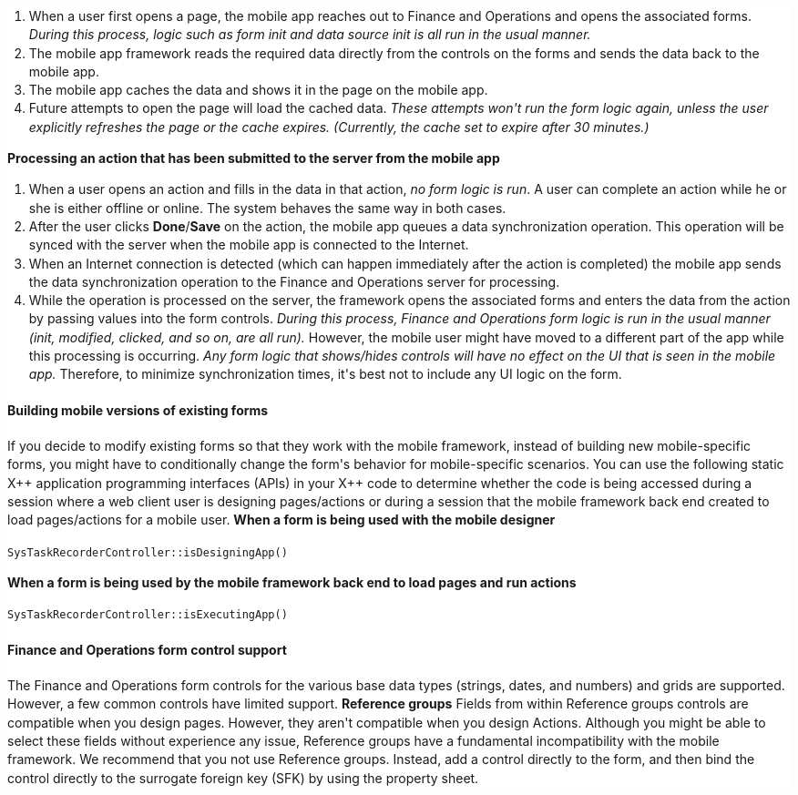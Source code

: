 1.  When a user first opens a page, the mobile app reaches out to Finance and Operations and opens the associated forms. *During this process, logic such as form init and data source init is all run in the usual manner.*
2.  The mobile app framework reads the required data directly from the controls on the forms and sends the data back to the mobile app.
3.  The mobile app caches the data and shows it in the page on the mobile app.
4.  Future attempts to open the page will load the cached data. *These attempts won't run the form logic again, unless the user explicitly refreshes the page or the cache expires. (Currently, the cache set to expire after 30 minutes.)*

**Processing an action that has been submitted to the server from the mobile app**

1.  When a user opens an action and fills in the data in that action, *no form logic is run*. A user can complete an action while he or she is either offline or online. The system behaves the same way in both cases.
2.  After the user clicks **Done**/**Save** on the action, the mobile app queues a data synchronization operation. This operation will be synced with the server when the mobile app is connected to the Internet.
3.  When an Internet connection is detected (which can happen immediately after the action is completed) the mobile app sends the data synchronization operation to the Finance and Operations server for processing.
4.  While the operation is processed on the server, the framework opens the associated forms and enters the data from the action by passing values into the form controls. *During this process, Finance and Operations form logic is run in the usual manner (init, modified, clicked, and so on, are all run).* However, the mobile user might have moved to a different part of the app while this processing is occurring. *Any form logic that shows/hides controls will have no effect on the UI that is seen in the mobile app.* Therefore, to minimize synchronization times, it's best not to include any UI logic on the form.

#### Building mobile versions of existing forms

If you decide to modify existing forms so that they work with the mobile framework, instead of building new mobile-specific forms, you might have to conditionally change the form's behavior for mobile-specific scenarios. You can use the following static X++ application programming interfaces (APIs) in your X++ code to determine whether the code is being accessed during a session where a web client user is designing pages/actions or during a session that the mobile framework back end created to load pages/actions for a mobile user. **When a form is being used with the mobile designer**

    SysTaskRecorderController::isDesigningApp()

**When a form is being used by the mobile framework back end to load pages and run actions**

    SysTaskRecorderController::isExecutingApp()

#### Finance and Operations form control support

The Finance and Operations form controls for the various base data types (strings, dates, and numbers) and grids are supported. However, a few common controls have limited support. **Reference groups** Fields from within Reference groups controls are compatible when you design pages. However, they aren't compatible when you design Actions. Although you might be able to select these fields without experience any issue, Reference groups have a fundamental incompatibility with the mobile framework. We recommend that you not use Reference groups. Instead, add a control directly to the form, and then bind the control directly to the surrogate foreign key (SFK) by using the property sheet.


